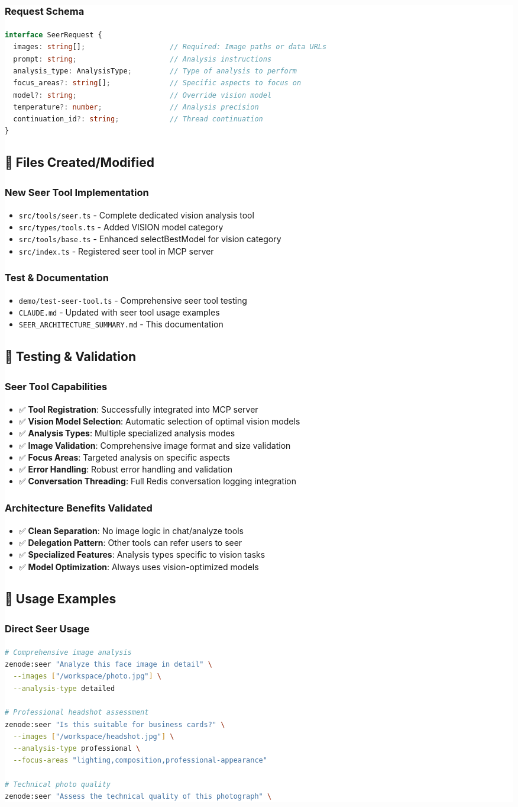 ### Request Schema
```typescript
interface SeerRequest {
  images: string[];                    // Required: Image paths or data URLs
  prompt: string;                      // Analysis instructions
  analysis_type: AnalysisType;         // Type of analysis to perform
  focus_areas?: string[];              // Specific aspects to focus on
  model?: string;                      // Override vision model
  temperature?: number;                // Analysis precision
  continuation_id?: string;            // Thread continuation
}
```

## 📁 Files Created/Modified

### New Seer Tool Implementation
- `src/tools/seer.ts` - Complete dedicated vision analysis tool
- `src/types/tools.ts` - Added VISION model category
- `src/tools/base.ts` - Enhanced selectBestModel for vision category
- `src/index.ts` - Registered seer tool in MCP server

### Test & Documentation
- `demo/test-seer-tool.ts` - Comprehensive seer tool testing
- `CLAUDE.md` - Updated with seer tool usage examples
- `SEER_ARCHITECTURE_SUMMARY.md` - This documentation

## 🧪 Testing & Validation

### Seer Tool Capabilities
- ✅ **Tool Registration**: Successfully integrated into MCP server
- ✅ **Vision Model Selection**: Automatic selection of optimal vision models
- ✅ **Analysis Types**: Multiple specialized analysis modes
- ✅ **Image Validation**: Comprehensive image format and size validation
- ✅ **Focus Areas**: Targeted analysis on specific aspects
- ✅ **Error Handling**: Robust error handling and validation
- ✅ **Conversation Threading**: Full Redis conversation logging integration

### Architecture Benefits Validated
- ✅ **Clean Separation**: No image logic in chat/analyze tools
- ✅ **Delegation Pattern**: Other tools can refer users to seer
- ✅ **Specialized Features**: Analysis types specific to vision tasks
- ✅ **Model Optimization**: Always uses vision-optimized models

## 🚀 Usage Examples

### Direct Seer Usage
```bash
# Comprehensive image analysis
zenode:seer "Analyze this face image in detail" \
  --images ["/workspace/photo.jpg"] \
  --analysis-type detailed

# Professional headshot assessment
zenode:seer "Is this suitable for business cards?" \
  --images ["/workspace/headshot.jpg"] \
  --analysis-type professional \
  --focus-areas "lighting,composition,professional-appearance"

# Technical photo quality
zenode:seer "Assess the technical quality of this photograph" \
```